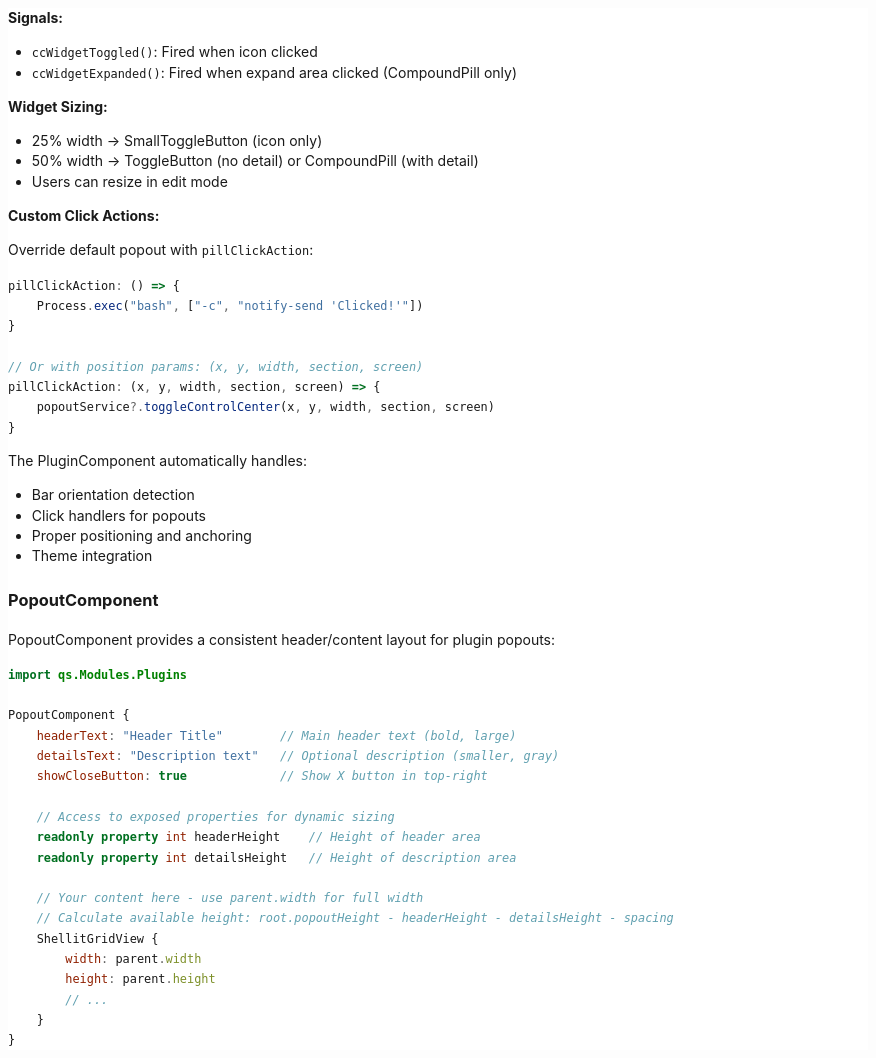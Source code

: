 **Signals:**
- `ccWidgetToggled()`: Fired when icon clicked
- `ccWidgetExpanded()`: Fired when expand area clicked (CompoundPill only)

**Widget Sizing:**
- 25% width → SmallToggleButton (icon only)
- 50% width → ToggleButton (no detail) or CompoundPill (with detail)
- Users can resize in edit mode

**Custom Click Actions:**

Override default popout with `pillClickAction`:

```qml
pillClickAction: () => {
    Process.exec("bash", ["-c", "notify-send 'Clicked!'"])
}

// Or with position params: (x, y, width, section, screen)
pillClickAction: (x, y, width, section, screen) => {
    popoutService?.toggleControlCenter(x, y, width, section, screen)
}
```

The PluginComponent automatically handles:
- Bar orientation detection
- Click handlers for popouts
- Proper positioning and anchoring
- Theme integration

### PopoutComponent

PopoutComponent provides a consistent header/content layout for plugin popouts:

```qml
import qs.Modules.Plugins

PopoutComponent {
    headerText: "Header Title"        // Main header text (bold, large)
    detailsText: "Description text"   // Optional description (smaller, gray)
    showCloseButton: true             // Show X button in top-right

    // Access to exposed properties for dynamic sizing
    readonly property int headerHeight    // Height of header area
    readonly property int detailsHeight   // Height of description area

    // Your content here - use parent.width for full width
    // Calculate available height: root.popoutHeight - headerHeight - detailsHeight - spacing
    ShellitGridView {
        width: parent.width
        height: parent.height
        // ...
    }
}
```
